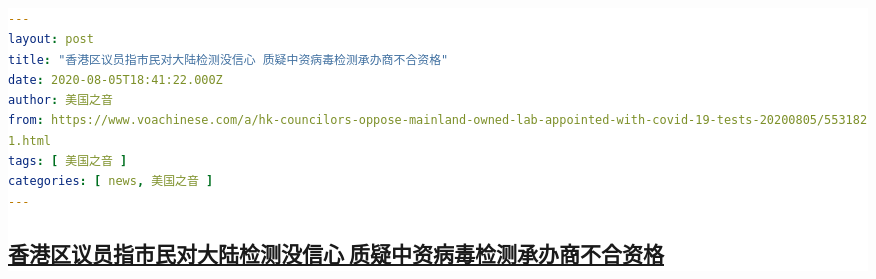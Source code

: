 ```yaml
---
layout: post
title: "香港区议员指市民对大陆检测没信心 质疑中资病毒检测承办商不合资格"
date: 2020-08-05T18:41:22.000Z
author: 美国之音
from: https://www.voachinese.com/a/hk-councilors-oppose-mainland-owned-lab-appointed-with-covid-19-tests-20200805/5531821.html
tags: [ 美国之音 ]
categories: [ news, 美国之音 ]
---
```


[香港区议员指市民对大陆检测没信心 质疑中资病毒检测承办商不合资格](https://www.voachinese.com/a/hk-councilors-oppose-mainland-owned-lab-appointed-with-covid-19-tests-20200805/5531821.html)
------

<div>